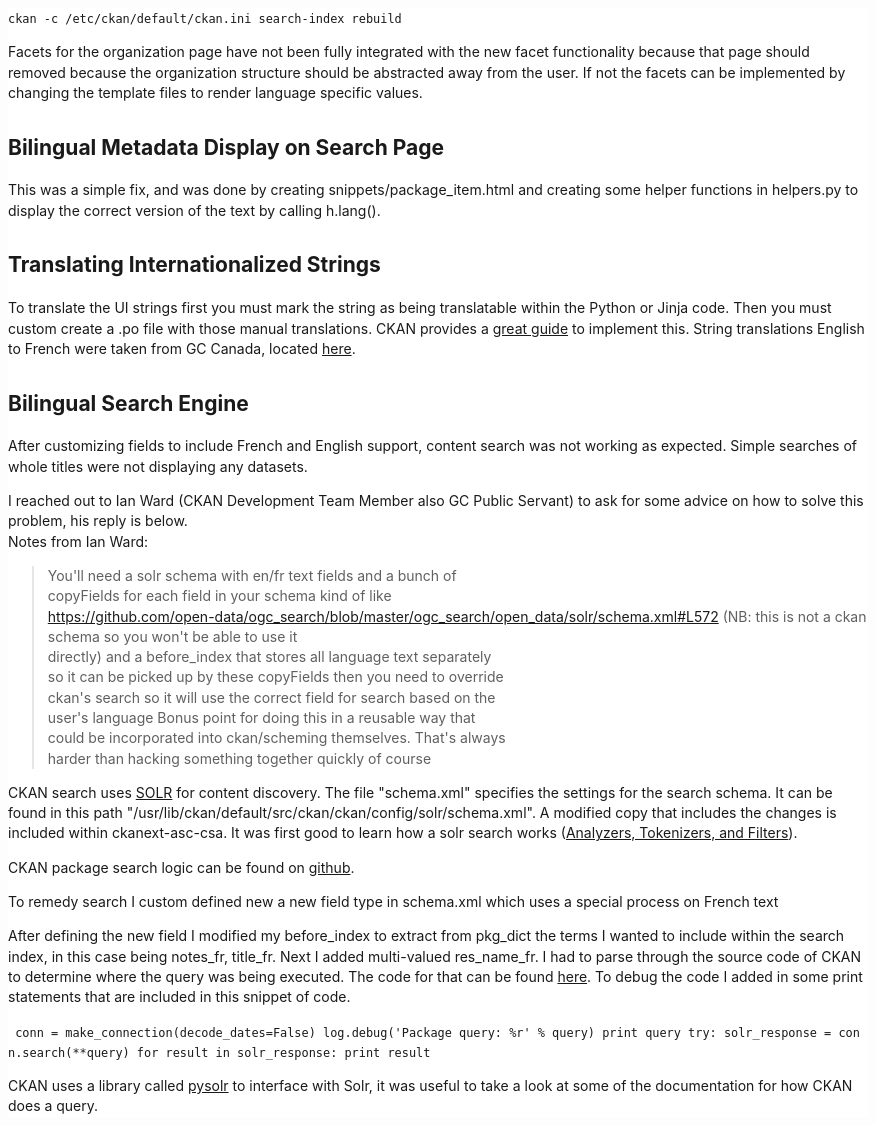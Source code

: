 `ckan -c /etc/ckan/default/ckan.ini search-index rebuild`

Facets for the organization page have not been fully integrated with the new facet functionality because that page should removed because the organization structure should be abstracted away from the user. If not the facets can be implemented by changing the template files to render language specific values.  


## Bilingual Metadata Display on Search Page  
This was a simple fix, and was done by creating snippets/package_item.html and creating some helper functions in helpers.py to display the correct version of the text by calling h.lang().  

## Translating Internationalized Strings  
To translate the UI strings first you must mark the string as being translatable within the Python or Jinja code. Then you must custom create a .po file with those manual translations. CKAN provides a [great guide](https://docs.ckan.org/en/2.8/extensions/translating-extensions.html) to implement this. String translations English to French were taken from GC Canada, located [here](https://github.com/open-data/ckanext-canada/blob/master/ckanext/canada/i18n/fr/LC_MESSAGES/canada.po).  

##  Bilingual Search Engine  
After customizing fields to include French and English support, content search was not working as expected. Simple searches of whole titles were not displaying any datasets.   

I reached out to Ian Ward (CKAN Development Team Member also GC Public Servant) to ask for some advice on how to solve this problem, his reply is below.  
Notes from Ian Ward:  

> You'll need a solr schema with en/fr text fields and a bunch of  
> copyFields for each field in your schema kind of like  
> https://github.com/open-data/ogc_search/blob/master/ogc_search/open_data/solr/schema.xml#L572 (NB: this is not a ckan schema so you won't be able to use it  
> directly) and a before_index that stores all language text separately  
> so it can be picked up by these copyFields then you need to override  
> ckan's search so it will use the correct field for search based on the  
> user's language Bonus point for doing this in a reusable way that  
> could be incorporated into ckan/scheming themselves. That's always  
> harder than hacking something together quickly of course  

CKAN search uses [SOLR](https://lucene.apache.org/solr/guide/6_6/index.html) for content discovery. The file "schema.xml" specifies the settings for the search schema. It can be found in this path "/usr/lib/ckan/default/src/ckan/ckan/config/solr/schema.xml". A modified copy that includes the changes is included within ckanext-asc-csa. It was first good to learn how a solr search works ([Analyzers, Tokenizers, and Filters](https://lucene.apache.org/solr/guide/6_6/understanding-analyzers-tokenizers-and-filters.html)).   

CKAN package search logic can be found on [github](https://github.com/ckan/ckan/blob/master/ckan/logic/action/get.py#L1705).  

To remedy search I custom defined new a new field type in schema.xml which uses a special process on French text

After defining the new field I modified my before_index to extract from pkg_dict the terms I wanted to include within the search index, in this case being notes_fr, title_fr. Next I added multi-valued res_name_fr. I had to parse through the source code of CKAN to determine where the query was being executed. The code for that can be found [here](https://github.com/ckan/ckan/blob/master/ckan/lib/search/query.py#L253). To debug the code I added in some print statements that are included in this snippet of code.   
```  
 conn = make_connection(decode_dates=False) log.debug('Package query: %r' % query) print query try: solr_response = conn.search(**query) for result in solr_response: print result
```  
CKAN uses a library called [pysolr](https://github.com/django-haystack/pysolr) to interface with Solr, it was useful to take a look at some of the documentation for how CKAN does a query.  

